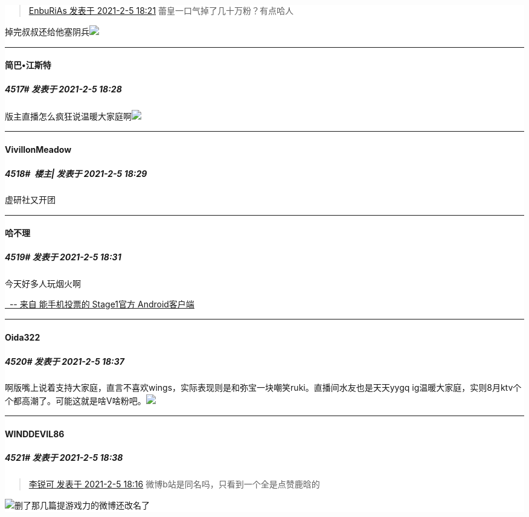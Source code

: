 
<blockquote><a href="httphttps://bbs.saraba1st.com/2b/forum.php?mod=redirect&amp;goto=findpost&amp;pid=50249516&amp;ptid=1985273" target="_blank">EnbuRiAs 发表于 2021-2-5 18:21</a>
蕾皇一口气掉了几十万粉？有点哈人</blockquote>
掉完叔叔还给他塞阴兵<img src="https://static.saraba1st.com/image/smiley/face2017/065.png" referrerpolicy="no-referrer">


-----

####  简巴•江斯特  
##### 4517#       发表于 2021-2-5 18:28


版主直播怎么疯狂说温暖大家庭啊<img src="https://static.saraba1st.com/image/smiley/face2017/037.png" referrerpolicy="no-referrer">


-----

####  VivillonMeadow  
##### 4518#         楼主| 发表于 2021-2-5 18:29


虚研社又开团


-----

####  哈不理  
##### 4519#       发表于 2021-2-5 18:31


今天好多人玩烟火啊

[  -- 来自 能手机投票的 Stage1官方 Android客户端](https://www.coolapk.com/apk/140634)


-----

####  Oida322  
##### 4520#       发表于 2021-2-5 18:37


啊版嘴上说着支持大家庭，直言不喜欢wings，实际表现则是和弥宝一块嘲笑ruki。直播间水友也是天天yygq ig温暖大家庭，实则8月ktv个个都高潮了。可能这就是啥V啥粉吧。<img src="https://static.saraba1st.com/image/smiley/face2017/065.png" referrerpolicy="no-referrer">


-----

####  WINDDEVIL86  
##### 4521#       发表于 2021-2-5 18:38


<blockquote><a href="httphttps://bbs.saraba1st.com/2b/forum.php?mod=redirect&amp;goto=findpost&amp;pid=50249478&amp;ptid=1985273" target="_blank">李锐可 发表于 2021-2-5 18:16</a>
微博b站是同名吗，只看到一个全是点赞鹿晗的</blockquote>
<img src="https://static.saraba1st.com/image/smiley/face2017/009.gif" referrerpolicy="no-referrer">删了那几篇提游戏力的微博还改名了

